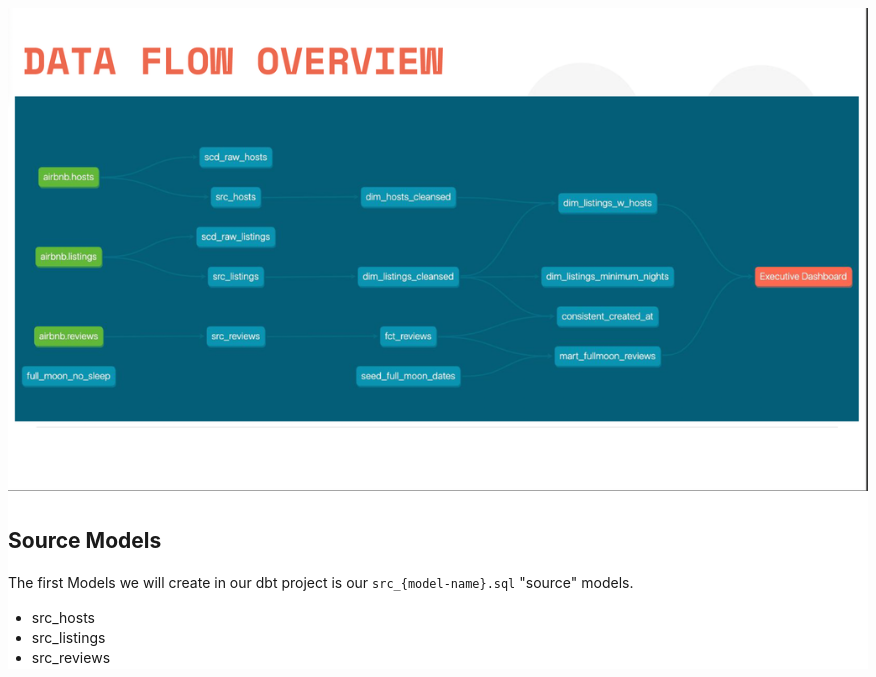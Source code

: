 ![Data DAG](../images/data-DAG.png)

## Source Models

The first Models we will create in our dbt project is our `src_{model-name}.sql` "source" models.

* src_hosts
* src_listings
* src_reviews
